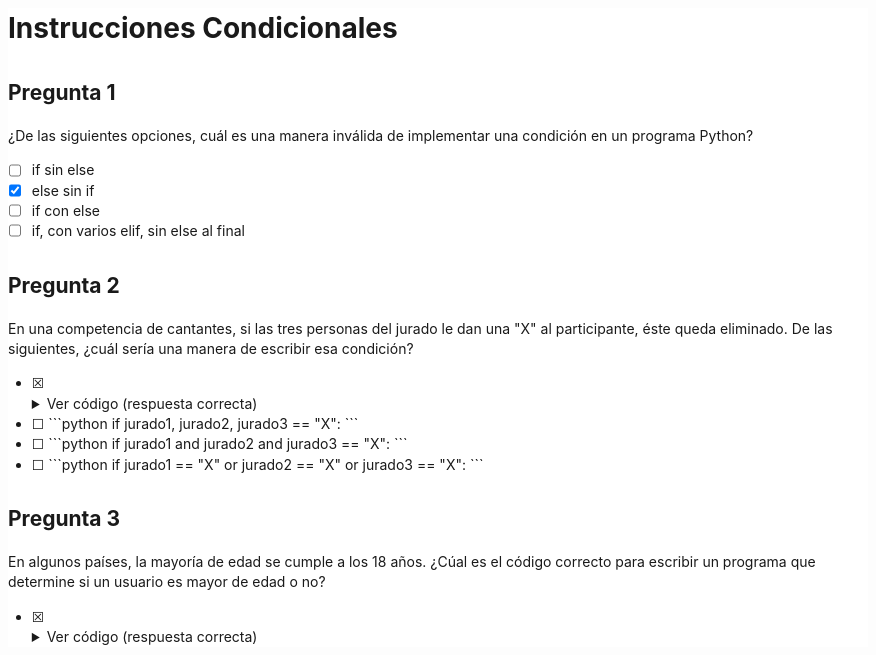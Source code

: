 # Instrucciones Condicionales

## Pregunta 1

¿De las siguientes opciones, cuál es una manera inválida de implementar una
condición en un programa Python?
- [ ] if sin else
- [X] else sin if
- [ ] if con else
- [ ] if, con varios elif, sin else al final

## Pregunta 2

En una competencia de cantantes, si las tres personas del jurado le dan una "X"
al participante, éste queda eliminado. De las siguientes, ¿cuál sería una
manera de escribir esa condición?

- [X] <details><summary>Ver código (respuesta correcta)</summary>
  <p>

  ```python
  if jurado1 =="X" and jurado2 =="X" and jurado3 == "X":
  ```
  <p>
  </detailes>

- [ ] <span>
  ```python
  if jurado1, jurado2, jurado3 == "X":
  ```
  </span>

- [ ] <span>
  ```python
  if jurado1 and  jurado2 and jurado3 == "X":
  ```
  </span>

- [ ] <span>
  ```python
  if jurado1 == "X" or jurado2 == "X" or jurado3 == "X":
  ```
  </span>

## Pregunta 3

En algunos países, la mayoría de edad se cumple a los 18 años. ¿Cúal es el código
correcto para escribir un programa que determine si un usuario es mayor de edad
o no?

- [X] <details><summary>Ver código (respuesta correcta)</summary>
  <p>

  ```python
  edad = int(input("Ingresa tu edad: "))
  if edad > 18:
      print("Eres mayor de edad")
  else:
      print("Eres menor de edad")
  ```
  <p>
  </detailes>
